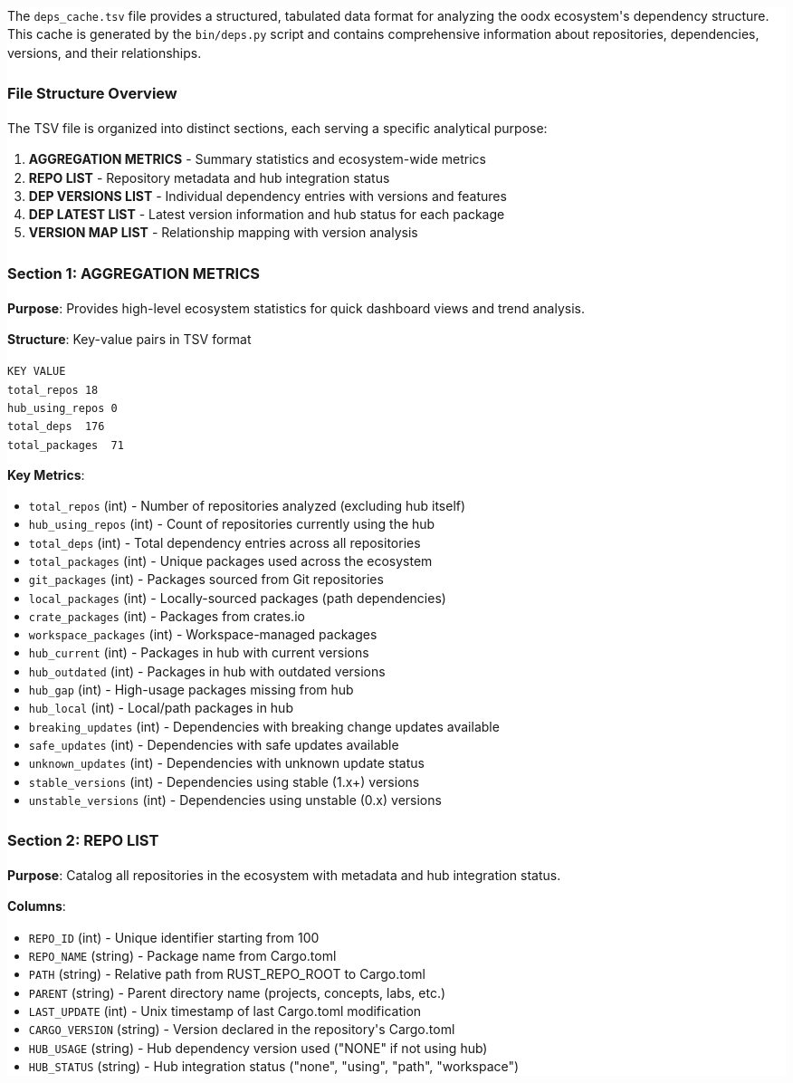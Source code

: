 The `deps_cache.tsv` file provides a structured, tabulated data format for analyzing the oodx ecosystem's dependency structure. This cache is generated by the `bin/deps.py` script and contains comprehensive information about repositories, dependencies, versions, and their relationships.

### File Structure Overview

The TSV file is organized into distinct sections, each serving a specific analytical purpose:

1. **AGGREGATION METRICS** - Summary statistics and ecosystem-wide metrics
2. **REPO LIST** - Repository metadata and hub integration status
3. **DEP VERSIONS LIST** - Individual dependency entries with versions and features
4. **DEP LATEST LIST** - Latest version information and hub status for each package
5. **VERSION MAP LIST** - Relationship mapping with version analysis

### Section 1: AGGREGATION METRICS

**Purpose**: Provides high-level ecosystem statistics for quick dashboard views and trend analysis.

**Structure**: Key-value pairs in TSV format
```tsv
KEY	VALUE
total_repos	18
hub_using_repos	0
total_deps	176
total_packages	71
```

**Key Metrics**:
- `total_repos` (int) - Number of repositories analyzed (excluding hub itself)
- `hub_using_repos` (int) - Count of repositories currently using the hub
- `total_deps` (int) - Total dependency entries across all repositories
- `total_packages` (int) - Unique packages used across the ecosystem
- `git_packages` (int) - Packages sourced from Git repositories
- `local_packages` (int) - Locally-sourced packages (path dependencies)
- `crate_packages` (int) - Packages from crates.io
- `workspace_packages` (int) - Workspace-managed packages
- `hub_current` (int) - Packages in hub with current versions
- `hub_outdated` (int) - Packages in hub with outdated versions
- `hub_gap` (int) - High-usage packages missing from hub
- `hub_local` (int) - Local/path packages in hub
- `breaking_updates` (int) - Dependencies with breaking change updates available
- `safe_updates` (int) - Dependencies with safe updates available
- `unknown_updates` (int) - Dependencies with unknown update status
- `stable_versions` (int) - Dependencies using stable (1.x+) versions
- `unstable_versions` (int) - Dependencies using unstable (0.x) versions

### Section 2: REPO LIST

**Purpose**: Catalog all repositories in the ecosystem with metadata and hub integration status.

**Columns**:
- `REPO_ID` (int) - Unique identifier starting from 100
- `REPO_NAME` (string) - Package name from Cargo.toml
- `PATH` (string) - Relative path from RUST_REPO_ROOT to Cargo.toml
- `PARENT` (string) - Parent directory name (projects, concepts, labs, etc.)
- `LAST_UPDATE` (int) - Unix timestamp of last Cargo.toml modification
- `CARGO_VERSION` (string) - Version declared in the repository's Cargo.toml
- `HUB_USAGE` (string) - Hub dependency version used ("NONE" if not using hub)
- `HUB_STATUS` (string) - Hub integration status ("none", "using", "path", "workspace")
